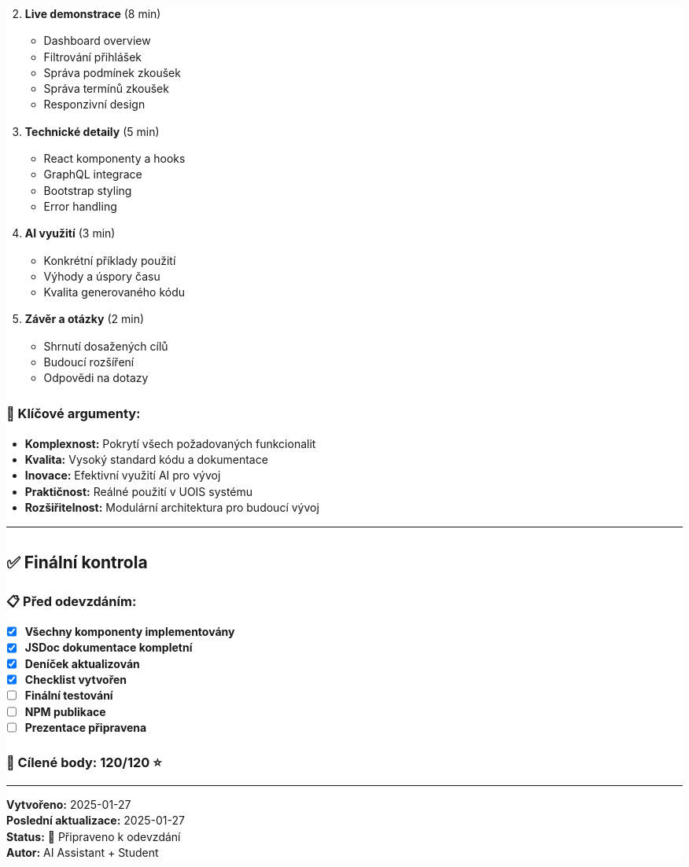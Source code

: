 2. **Live demonstrace** (8 min)
   - Dashboard overview
   - Filtrování přihlášek
   - Správa podmínek zkoušek
   - Správa termínů zkoušek
   - Responzivní design

3. **Technické detaily** (5 min)
   - React komponenty a hooks
   - GraphQL integrace
   - Bootstrap styling
   - Error handling

4. **AI využití** (3 min)
   - Konkrétní příklady použití
   - Výhody a úspory času
   - Kvalita generovaného kódu

5. **Závěr a otázky** (2 min)
   - Shrnutí dosažených cílů
   - Budoucí rozšíření
   - Odpovědi na dotazy

### 🎯 Klíčové argumenty:
- **Komplexnost:** Pokrytí všech požadovaných funkcionalit
- **Kvalita:** Vysoký standard kódu a dokumentace
- **Inovace:** Efektivní využití AI pro vývoj
- **Praktičnost:** Reálné použití v UOIS systému
- **Rozšiřitelnost:** Modulární architektura pro budoucí vývoj

---

## ✅ Finální kontrola

### 📋 Před odevzdáním:
- [x] **Všechny komponenty implementovány**
- [x] **JSDoc dokumentace kompletní**
- [x] **Deníček aktualizován**
- [x] **Checklist vytvořen**
- [ ] **Finální testování**
- [ ] **NPM publikace**
- [ ] **Prezentace připravena**

### 🎯 Cílené body: **120/120** ⭐

---

**Vytvořeno:** 2025-01-27  
**Poslední aktualizace:** 2025-01-27  
**Status:** 🚀 Připraveno k odevzdání  
**Autor:** AI Assistant + Student